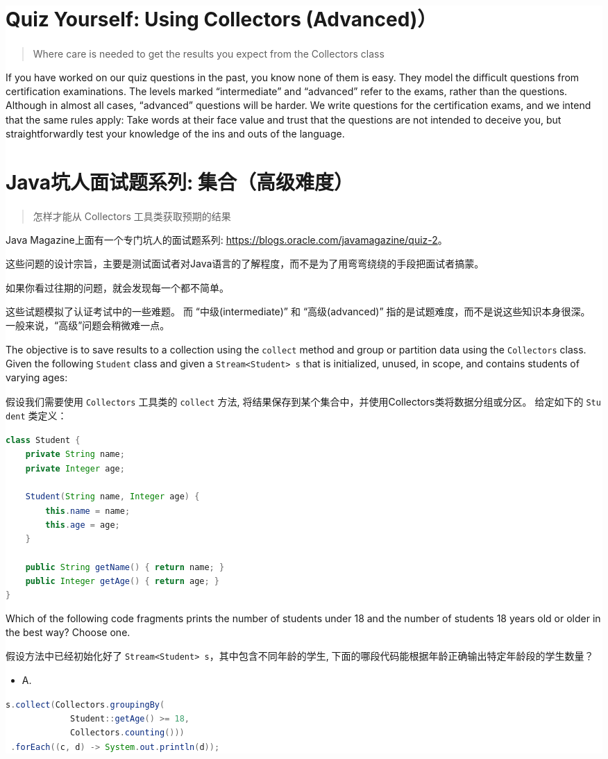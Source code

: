 # Quiz Yourself: Using Collectors (Advanced)）

> Where care is needed to get the results you expect from the Collectors class

If you have worked on our quiz questions in the past, you know none of them is easy. They model the difficult questions from certification examinations. The levels marked “intermediate” and “advanced” refer to the exams, rather than the questions. Although in almost all cases, “advanced” questions will be harder. We write questions for the certification exams, and we intend that the same rules apply: Take words at their face value and trust that the questions are not intended to deceive you, but straightforwardly test your knowledge of the ins and outs of the language.


# Java坑人面试题系列: 集合（高级难度）

> 怎样才能从 Collectors 工具类获取预期的结果

Java Magazine上面有一个专门坑人的面试题系列: <https://blogs.oracle.com/javamagazine/quiz-2>。

这些问题的设计宗旨，主要是测试面试者对Java语言的了解程度，而不是为了用弯弯绕绕的手段把面试者搞蒙。

如果你看过往期的问题，就会发现每一个都不简单。

这些试题模拟了认证考试中的一些难题。 而 “中级(intermediate)” 和 “高级(advanced)” 指的是试题难度，而不是说这些知识本身很深。 一般来说，“高级”问题会稍微难一点。

The objective is to save results to a collection using the `collect` method and group or partition data using the `Collectors` class. Given the following `Student` class and given a `Stream<Student> s` that is initialized, unused, in scope, and contains students of varying ages:

假设我们需要使用 `Collectors` 工具类的 `collect` 方法, 将结果保存到某个集合中，并使用Collectors类将数据分组或分区。
给定如下的 `Student` 类定义：

```java
class Student {
    private String name;
    private Integer age;

    Student(String name, Integer age) {
        this.name = name;
        this.age = age;
    }

    public String getName() { return name; }
    public Integer getAge() { return age; }
}
```

Which of the following code fragments prints the number of students under 18 and the number of students 18 years old or older in the best way? Choose one.

假设方法中已经初始化好了 `Stream<Student> s`，其中包含不同年龄的学生,
下面的哪段代码能根据年龄正确输出特定年龄段的学生数量？

- A.

```java
s.collect(Collectors.groupingBy(
             Student::getAge() >= 18,
             Collectors.counting()))
 .forEach((c, d) -> System.out.println(d));
```
